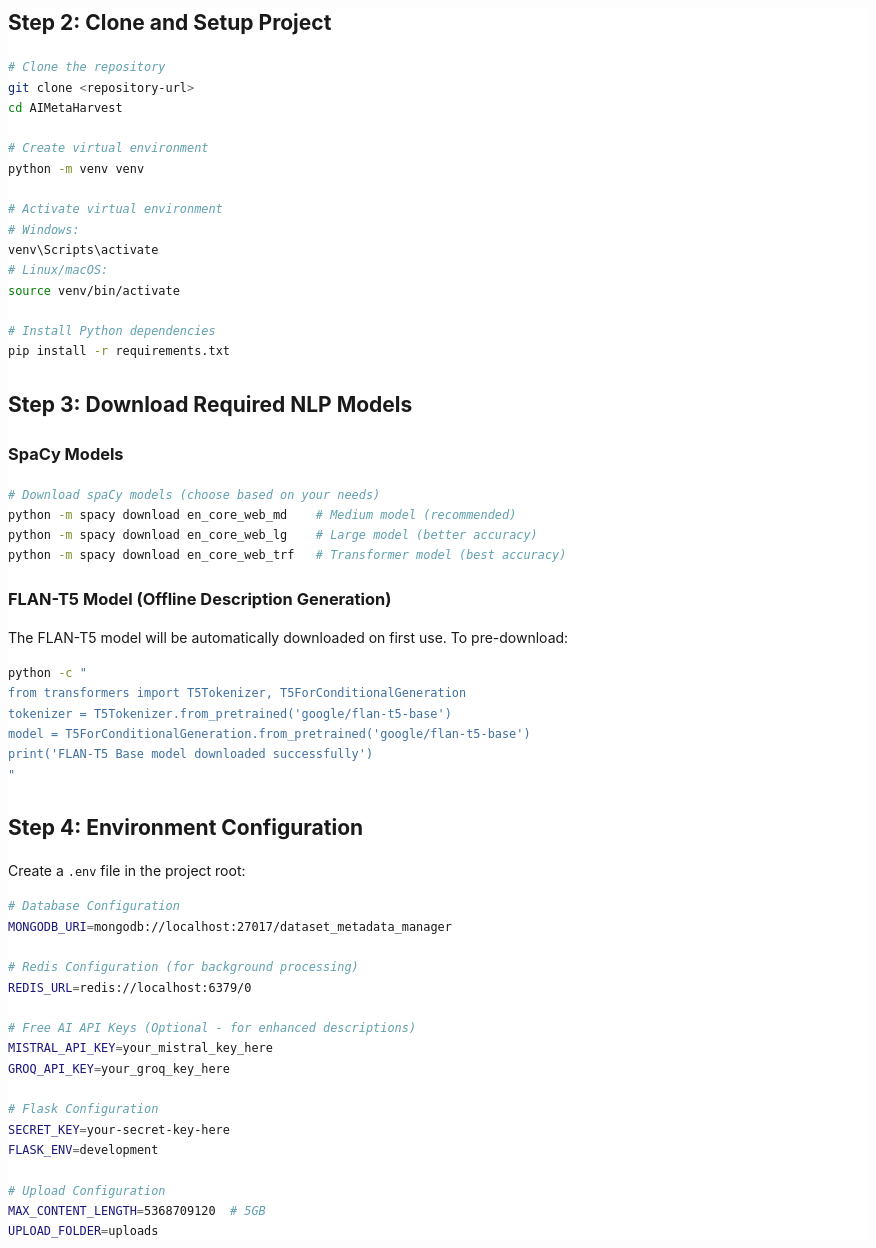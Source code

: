 ## Step 2: Clone and Setup Project

```bash
# Clone the repository
git clone <repository-url>
cd AIMetaHarvest

# Create virtual environment
python -m venv venv

# Activate virtual environment
# Windows:
venv\Scripts\activate
# Linux/macOS:
source venv/bin/activate

# Install Python dependencies
pip install -r requirements.txt
```

## Step 3: Download Required NLP Models

### SpaCy Models
```bash
# Download spaCy models (choose based on your needs)
python -m spacy download en_core_web_md    # Medium model (recommended)
python -m spacy download en_core_web_lg    # Large model (better accuracy)
python -m spacy download en_core_web_trf   # Transformer model (best accuracy)
```

### FLAN-T5 Model (Offline Description Generation)
The FLAN-T5 model will be automatically downloaded on first use. To pre-download:

```bash
python -c "
from transformers import T5Tokenizer, T5ForConditionalGeneration
tokenizer = T5Tokenizer.from_pretrained('google/flan-t5-base')
model = T5ForConditionalGeneration.from_pretrained('google/flan-t5-base')
print('FLAN-T5 Base model downloaded successfully')
"
```

## Step 4: Environment Configuration

Create a `.env` file in the project root:

```bash
# Database Configuration
MONGODB_URI=mongodb://localhost:27017/dataset_metadata_manager

# Redis Configuration (for background processing)
REDIS_URL=redis://localhost:6379/0

# Free AI API Keys (Optional - for enhanced descriptions)
MISTRAL_API_KEY=your_mistral_key_here
GROQ_API_KEY=your_groq_key_here

# Flask Configuration
SECRET_KEY=your-secret-key-here
FLASK_ENV=development

# Upload Configuration
MAX_CONTENT_LENGTH=5368709120  # 5GB
UPLOAD_FOLDER=uploads
```